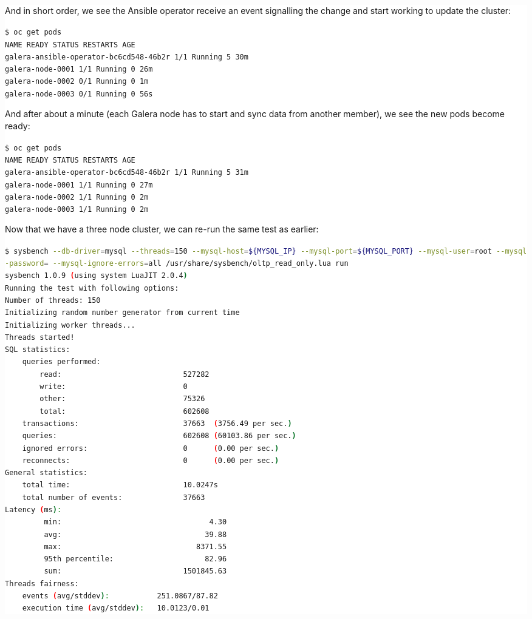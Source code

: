 And in short order, we see the Ansible operator receive an event
signalling the change and start working to update the cluster:

```bash
$ oc get pods
NAME READY STATUS RESTARTS AGE
galera-ansible-operator-bc6cd548-46b2r 1/1 Running 5 30m
galera-node-0001 1/1 Running 0 26m
galera-node-0002 0/1 Running 0 1m
galera-node-0003 0/1 Running 0 56s
```

And after about a minute (each Galera node has to start and sync data from another member), we see the new pods become ready:

```bash
$ oc get pods
NAME READY STATUS RESTARTS AGE
galera-ansible-operator-bc6cd548-46b2r 1/1 Running 5 31m
galera-node-0001 1/1 Running 0 27m
galera-node-0002 1/1 Running 0 2m
galera-node-0003 1/1 Running 0 2m
```

Now that we have a three node cluster, we can re-run the same test as earlier:

```bash
$ sysbench --db-driver=mysql --threads=150 --mysql-host=${MYSQL_IP} --mysql-port=${MYSQL_PORT} --mysql-user=root --mysql-password= --mysql-ignore-errors=all /usr/share/sysbench/oltp_read_only.lua run
sysbench 1.0.9 (using system LuaJIT 2.0.4)
Running the test with following options:
Number of threads: 150
Initializing random number generator from current time
Initializing worker threads...
Threads started!
SQL statistics:
    queries performed:
        read:                            527282
        write:                           0
        other:                           75326
        total:                           602608
    transactions:                        37663  (3756.49 per sec.)
    queries:                             602608 (60103.86 per sec.)
    ignored errors:                      0      (0.00 per sec.)
    reconnects:                          0      (0.00 per sec.)
General statistics:
    total time:                          10.0247s
    total number of events:              37663
Latency (ms):
         min:                                  4.30
         avg:                                 39.88
         max:                               8371.55
         95th percentile:                     82.96
         sum:                            1501845.63
Threads fairness:
    events (avg/stddev):           251.0867/87.82
    execution time (avg/stddev):   10.0123/0.01
```
